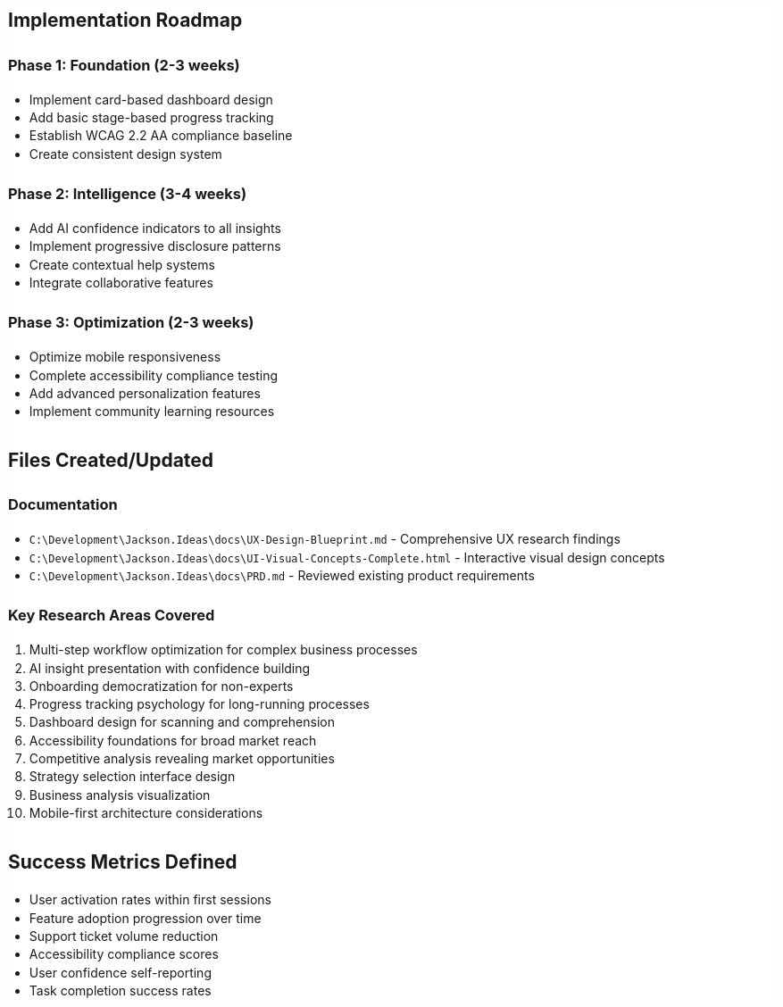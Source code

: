 ## Implementation Roadmap

### Phase 1: Foundation (2-3 weeks)
- Implement card-based dashboard design
- Add basic stage-based progress tracking
- Establish WCAG 2.2 AA compliance baseline
- Create consistent design system

### Phase 2: Intelligence (3-4 weeks)
- Add AI confidence indicators to all insights
- Implement progressive disclosure patterns
- Create contextual help systems
- Integrate collaborative features

### Phase 3: Optimization (2-3 weeks)
- Optimize mobile responsiveness
- Complete accessibility compliance testing
- Add advanced personalization features
- Implement community learning resources

## Files Created/Updated

### Documentation
- `C:\Development\Jackson.Ideas\docs\UX-Design-Blueprint.md` - Comprehensive UX research findings
- `C:\Development\Jackson.Ideas\docs\UI-Visual-Concepts-Complete.html` - Interactive visual design concepts
- `C:\Development\Jackson.Ideas\docs\PRD.md` - Reviewed existing product requirements

### Key Research Areas Covered
1. Multi-step workflow optimization for complex business processes
2. AI insight presentation with confidence building
3. Onboarding democratization for non-experts
4. Progress tracking psychology for long-running processes
5. Dashboard design for scanning and comprehension
6. Accessibility foundations for broad market reach
7. Competitive analysis revealing market opportunities
8. Strategy selection interface design
9. Business analysis visualization
10. Mobile-first architecture considerations

## Success Metrics Defined
- User activation rates within first sessions
- Feature adoption progression over time
- Support ticket volume reduction
- Accessibility compliance scores
- User confidence self-reporting
- Task completion success rates
